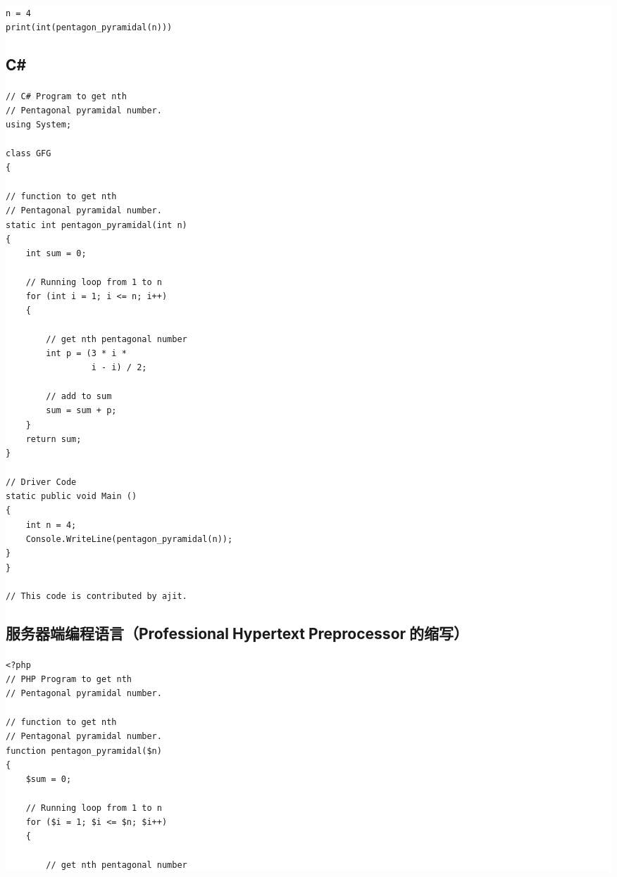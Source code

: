 ```
n = 4
print(int(pentagon_pyramidal(n)))
```

## C#

```
// C# Program to get nth
// Pentagonal pyramidal number.
using System;

class GFG
{

// function to get nth
// Pentagonal pyramidal number.
static int pentagon_pyramidal(int n)
{
    int sum = 0;

    // Running loop from 1 to n
    for (int i = 1; i <= n; i++)
    {

        // get nth pentagonal number
        int p = (3 * i *
                 i - i) / 2;

        // add to sum
        sum = sum + p;
    }
    return sum;
}

// Driver Code
static public void Main ()
{
    int n = 4;
    Console.WriteLine(pentagon_pyramidal(n));
}
}

// This code is contributed by ajit.
```

## 服务器端编程语言（Professional Hypertext Preprocessor 的缩写）

```
<?php
// PHP Program to get nth
// Pentagonal pyramidal number.

// function to get nth
// Pentagonal pyramidal number.
function pentagon_pyramidal($n)
{
    $sum = 0;

    // Running loop from 1 to n
    for ($i = 1; $i <= $n; $i++)
    {

        // get nth pentagonal number
```